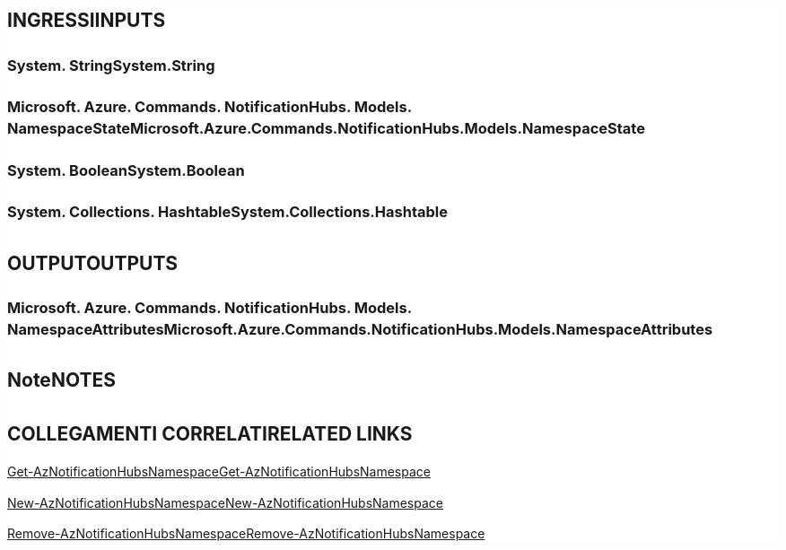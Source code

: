 ## <span data-ttu-id="72b77-160">INGRESSI</span><span class="sxs-lookup"><span data-stu-id="72b77-160">INPUTS</span></span>

### <span data-ttu-id="72b77-161">System. String</span><span class="sxs-lookup"><span data-stu-id="72b77-161">System.String</span></span>

### <span data-ttu-id="72b77-162">Microsoft. Azure. Commands. NotificationHubs. Models. NamespaceState</span><span class="sxs-lookup"><span data-stu-id="72b77-162">Microsoft.Azure.Commands.NotificationHubs.Models.NamespaceState</span></span>

### <span data-ttu-id="72b77-163">System. Boolean</span><span class="sxs-lookup"><span data-stu-id="72b77-163">System.Boolean</span></span>

### <span data-ttu-id="72b77-164">System. Collections. Hashtable</span><span class="sxs-lookup"><span data-stu-id="72b77-164">System.Collections.Hashtable</span></span>

## <span data-ttu-id="72b77-165">OUTPUT</span><span class="sxs-lookup"><span data-stu-id="72b77-165">OUTPUTS</span></span>

### <span data-ttu-id="72b77-166">Microsoft. Azure. Commands. NotificationHubs. Models. NamespaceAttributes</span><span class="sxs-lookup"><span data-stu-id="72b77-166">Microsoft.Azure.Commands.NotificationHubs.Models.NamespaceAttributes</span></span>

## <span data-ttu-id="72b77-167">Note</span><span class="sxs-lookup"><span data-stu-id="72b77-167">NOTES</span></span>

## <span data-ttu-id="72b77-168">COLLEGAMENTI CORRELATI</span><span class="sxs-lookup"><span data-stu-id="72b77-168">RELATED LINKS</span></span>

[<span data-ttu-id="72b77-169">Get-AzNotificationHubsNamespace</span><span class="sxs-lookup"><span data-stu-id="72b77-169">Get-AzNotificationHubsNamespace</span></span>](./Get-AzNotificationHubsNamespace.md)

[<span data-ttu-id="72b77-170">New-AzNotificationHubsNamespace</span><span class="sxs-lookup"><span data-stu-id="72b77-170">New-AzNotificationHubsNamespace</span></span>](./New-AzNotificationHubsNamespace.md)

[<span data-ttu-id="72b77-171">Remove-AzNotificationHubsNamespace</span><span class="sxs-lookup"><span data-stu-id="72b77-171">Remove-AzNotificationHubsNamespace</span></span>](./Remove-AzNotificationHubsNamespace.md)


